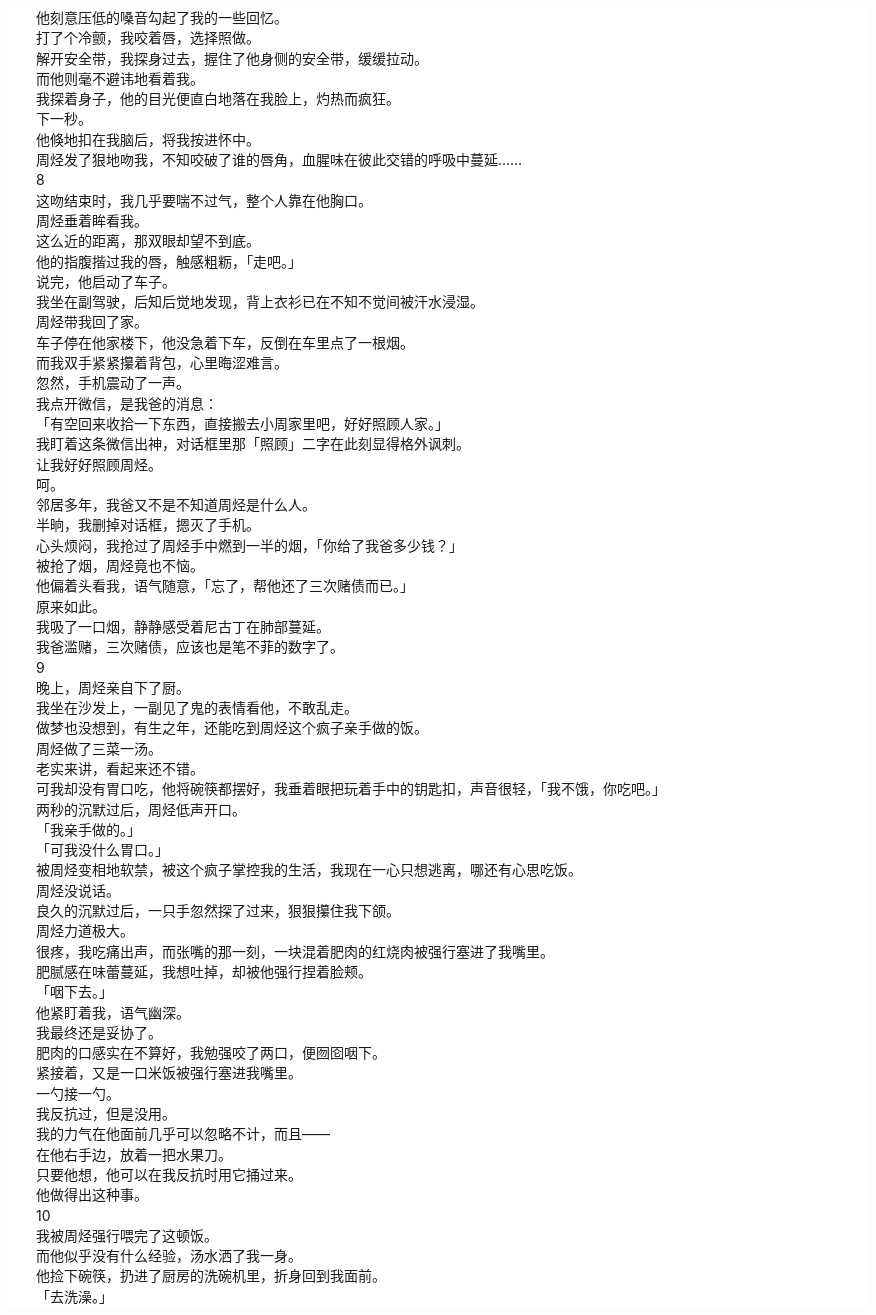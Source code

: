 &emsp;&emsp;他刻意压低的嗓音勾起了我的一些回忆。  
&emsp;&emsp;打了个冷颤，我咬着唇，选择照做。  
&emsp;&emsp;解开安全带，我探身过去，握住了他身侧的安全带，缓缓拉动。  
&emsp;&emsp;而他则毫不避讳地看着我。  
&emsp;&emsp;我探着身子，他的目光便直白地落在我脸上，灼热而疯狂。  
&emsp;&emsp;下一秒。  
&emsp;&emsp;他倏地扣在我脑后，将我按进怀中。  
&emsp;&emsp;周烃发了狠地吻我，不知咬破了谁的唇角，血腥味在彼此交错的呼吸中蔓延……  
&emsp;&emsp;8  
&emsp;&emsp;这吻结束时，我几乎要喘不过气，整个人靠在他胸口。  
&emsp;&emsp;周烃垂着眸看我。  
&emsp;&emsp;这么近的距离，那双眼却望不到底。  
&emsp;&emsp;他的指腹揩过我的唇，触感粗粝，「走吧。」  
&emsp;&emsp;说完，他启动了车子。  
&emsp;&emsp;我坐在副驾驶，后知后觉地发现，背上衣衫已在不知不觉间被汗水浸湿。  
&emsp;&emsp;周烃带我回了家。  
&emsp;&emsp;车子停在他家楼下，他没急着下车，反倒在车里点了一根烟。  
&emsp;&emsp;而我双手紧紧攥着背包，心里晦涩难言。  
&emsp;&emsp;忽然，手机震动了一声。  
&emsp;&emsp;我点开微信，是我爸的消息：  
&emsp;&emsp;「有空回来收拾一下东西，直接搬去小周家里吧，好好照顾人家。」  
&emsp;&emsp;我盯着这条微信出神，对话框里那「照顾」二字在此刻显得格外讽刺。  
&emsp;&emsp;让我好好照顾周烃。  
&emsp;&emsp;呵。  
&emsp;&emsp;邻居多年，我爸又不是不知道周烃是什么人。  
&emsp;&emsp;半晌，我删掉对话框，摁灭了手机。  
&emsp;&emsp;心头烦闷，我抢过了周烃手中燃到一半的烟，「你给了我爸多少钱？」  
&emsp;&emsp;被抢了烟，周烃竟也不恼。  
&emsp;&emsp;他偏着头看我，语气随意，「忘了，帮他还了三次赌债而已。」  
&emsp;&emsp;原来如此。  
&emsp;&emsp;我吸了一口烟，静静感受着尼古丁在肺部蔓延。  
&emsp;&emsp;我爸滥赌，三次赌债，应该也是笔不菲的数字了。  
&emsp;&emsp;9  
&emsp;&emsp;晚上，周烃亲自下了厨。  
&emsp;&emsp;我坐在沙发上，一副见了鬼的表情看他，不敢乱走。  
&emsp;&emsp;做梦也没想到，有生之年，还能吃到周烃这个疯子亲手做的饭。  
&emsp;&emsp;周烃做了三菜一汤。  
&emsp;&emsp;老实来讲，看起来还不错。  
&emsp;&emsp;可我却没有胃口吃，他将碗筷都摆好，我垂着眼把玩着手中的钥匙扣，声音很轻，「我不饿，你吃吧。」  
&emsp;&emsp;两秒的沉默过后，周烃低声开口。  
&emsp;&emsp;「我亲手做的。」  
&emsp;&emsp;「可我没什么胃口。」  
&emsp;&emsp;被周烃变相地软禁，被这个疯子掌控我的生活，我现在一心只想逃离，哪还有心思吃饭。  
&emsp;&emsp;周烃没说话。  
&emsp;&emsp;良久的沉默过后，一只手忽然探了过来，狠狠攥住我下颌。  
&emsp;&emsp;周烃力道极大。  
&emsp;&emsp;很疼，我吃痛出声，而张嘴的那一刻，一块混着肥肉的红烧肉被强行塞进了我嘴里。  
&emsp;&emsp;肥腻感在味蕾蔓延，我想吐掉，却被他强行捏着脸颊。  
&emsp;&emsp;「咽下去。」  
&emsp;&emsp;他紧盯着我，语气幽深。  
&emsp;&emsp;我最终还是妥协了。  
&emsp;&emsp;肥肉的口感实在不算好，我勉强咬了两口，便囫囵咽下。  
&emsp;&emsp;紧接着，又是一口米饭被强行塞进我嘴里。  
&emsp;&emsp;一勺接一勺。  
&emsp;&emsp;我反抗过，但是没用。  
&emsp;&emsp;我的力气在他面前几乎可以忽略不计，而且——  
&emsp;&emsp;在他右手边，放着一把水果刀。  
&emsp;&emsp;只要他想，他可以在我反抗时用它捅过来。  
&emsp;&emsp;他做得出这种事。  
&emsp;&emsp;10  
&emsp;&emsp;我被周烃强行喂完了这顿饭。  
&emsp;&emsp;而他似乎没有什么经验，汤水洒了我一身。  
&emsp;&emsp;他捡下碗筷，扔进了厨房的洗碗机里，折身回到我面前。  
&emsp;&emsp;「去洗澡。」  